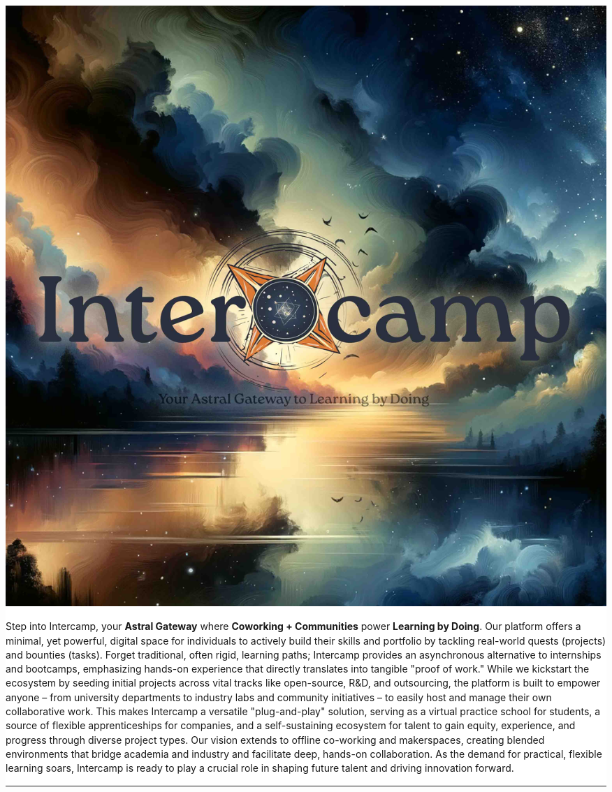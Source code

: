 ![Intercamp Astral Poster](../_images/ic.jpg)

Step into Intercamp, your **Astral Gateway** where **Coworking + Communities** power **Learning by Doing**. Our platform offers a minimal, yet powerful, digital space for individuals to actively build their skills and portfolio by tackling real-world quests (projects) and bounties (tasks). Forget traditional, often rigid, learning paths; Intercamp provides an asynchronous alternative to internships and bootcamps, emphasizing hands-on experience that directly translates into tangible "proof of work." While we kickstart the ecosystem by seeding initial projects across vital tracks like open-source, R&D, and outsourcing, the platform is built to empower anyone – from university departments to industry labs and community initiatives – to easily host and manage their own collaborative work. This makes Intercamp a versatile "plug-and-play" solution, serving as a virtual practice school for students, a source of flexible apprenticeships for companies, and a self-sustaining ecosystem for talent to gain equity, experience, and progress through diverse project types. Our vision extends to offline co-working and makerspaces, creating blended environments that bridge academia and industry and facilitate deep, hands-on collaboration. As the demand for practical, flexible learning soars, Intercamp is ready to play a crucial role in shaping future talent and driving innovation forward.

---